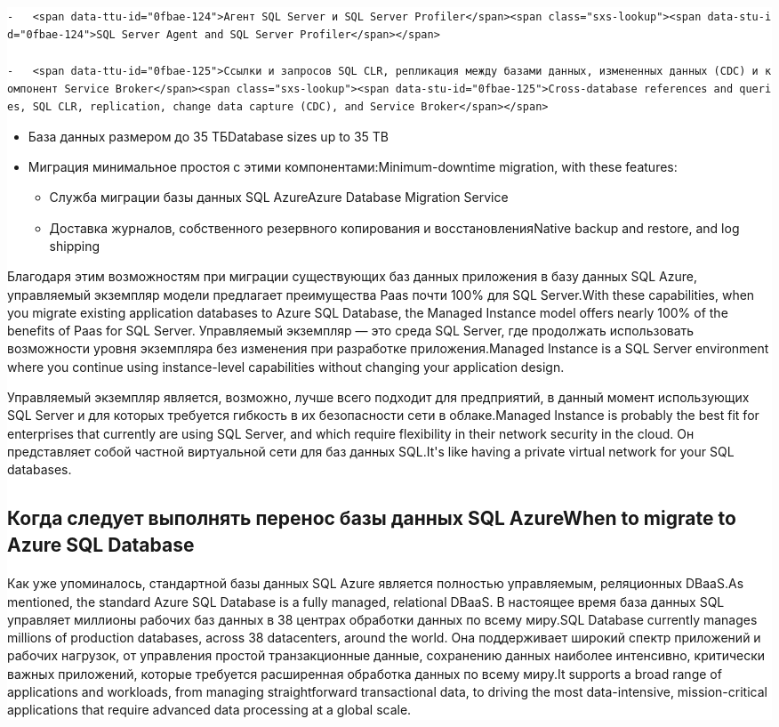     -   <span data-ttu-id="0fbae-124">Агент SQL Server и SQL Server Profiler</span><span class="sxs-lookup"><span data-stu-id="0fbae-124">SQL Server Agent and SQL Server Profiler</span></span>

    -   <span data-ttu-id="0fbae-125">Ссылки и запросов SQL CLR, репликация между базами данных, измененных данных (CDC) и компонент Service Broker</span><span class="sxs-lookup"><span data-stu-id="0fbae-125">Cross-database references and queries, SQL CLR, replication, change data capture (CDC), and Service Broker</span></span>

-   <span data-ttu-id="0fbae-126">База данных размером до 35 ТБ</span><span class="sxs-lookup"><span data-stu-id="0fbae-126">Database sizes up to 35 TB</span></span>

-   <span data-ttu-id="0fbae-127">Миграция минимальное простоя с этими компонентами:</span><span class="sxs-lookup"><span data-stu-id="0fbae-127">Minimum-downtime migration, with these features:</span></span>

    -   <span data-ttu-id="0fbae-128">Служба миграции базы данных SQL Azure</span><span class="sxs-lookup"><span data-stu-id="0fbae-128">Azure Database Migration Service</span></span>

    -   <span data-ttu-id="0fbae-129">Доставка журналов, собственного резервного копирования и восстановления</span><span class="sxs-lookup"><span data-stu-id="0fbae-129">Native backup and restore, and log shipping</span></span>

<span data-ttu-id="0fbae-130">Благодаря этим возможностям при миграции существующих баз данных приложения в базу данных SQL Azure, управляемый экземпляр модели предлагает преимущества Paas почти 100% для SQL Server.</span><span class="sxs-lookup"><span data-stu-id="0fbae-130">With these capabilities, when you migrate existing application databases to Azure SQL Database, the Managed Instance model offers nearly 100% of the benefits of Paas for SQL Server.</span></span> <span data-ttu-id="0fbae-131">Управляемый экземпляр — это среда SQL Server, где продолжать использовать возможности уровня экземпляра без изменения при разработке приложения.</span><span class="sxs-lookup"><span data-stu-id="0fbae-131">Managed Instance is a SQL Server environment where you continue using instance-level capabilities without changing your application design.</span></span>

<span data-ttu-id="0fbae-132">Управляемый экземпляр является, возможно, лучше всего подходит для предприятий, в данный момент использующих SQL Server и для которых требуется гибкость в их безопасности сети в облаке.</span><span class="sxs-lookup"><span data-stu-id="0fbae-132">Managed Instance is probably the best fit for enterprises that currently are using SQL Server, and which require flexibility in their network security in the cloud.</span></span> <span data-ttu-id="0fbae-133">Он представляет собой частной виртуальной сети для баз данных SQL.</span><span class="sxs-lookup"><span data-stu-id="0fbae-133">It's like having a private virtual network for your SQL databases.</span></span>

## <a name="when-to-migrate-to-azure-sql-database"></a><span data-ttu-id="0fbae-134">Когда следует выполнять перенос базы данных SQL Azure</span><span class="sxs-lookup"><span data-stu-id="0fbae-134">When to migrate to Azure SQL Database</span></span> 

<span data-ttu-id="0fbae-135">Как уже упоминалось, стандартной базы данных SQL Azure является полностью управляемым, реляционных DBaaS.</span><span class="sxs-lookup"><span data-stu-id="0fbae-135">As mentioned, the standard Azure SQL Database is a fully managed, relational DBaaS.</span></span> <span data-ttu-id="0fbae-136">В настоящее время база данных SQL управляет миллионы рабочих баз данных в 38 центрах обработки данных по всему миру.</span><span class="sxs-lookup"><span data-stu-id="0fbae-136">SQL Database currently manages millions of production databases, across 38 datacenters, around the world.</span></span> <span data-ttu-id="0fbae-137">Она поддерживает широкий спектр приложений и рабочих нагрузок, от управления простой транзакционные данные, сохранению данных наиболее интенсивно, критически важных приложений, которые требуется расширенная обработка данных по всему миру.</span><span class="sxs-lookup"><span data-stu-id="0fbae-137">It supports a broad range of applications and workloads, from managing straightforward transactional data, to driving the most data-intensive, mission-critical applications that require advanced data processing at a global scale.</span></span>
